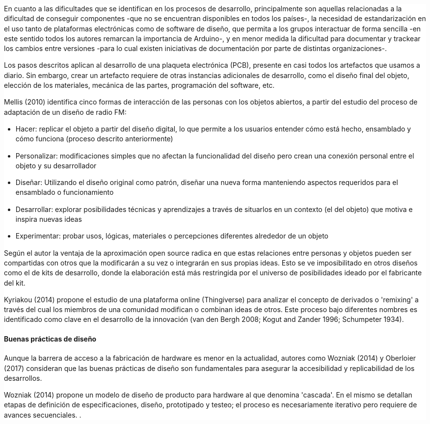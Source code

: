 En cuanto a las dificultades que se identifican en los procesos de desarrollo, principalmente son aquellas relacionadas a la dificultad de conseguir componentes -que no se encuentran disponibles en todos los países-, la necesidad de estandarización en el uso tanto de plataformas electrónicas como de software de diseño, que permita a los grupos interactuar de forma sencilla -en este sentido todos los autores remarcan la importancia de Arduino-, y en menor medida la dificultad para documentar y trackear los cambios entre versiones -para lo cual existen iniciativas de documentación por parte de distintas organizaciones-.

Los pasos descritos aplican al desarrollo de una plaqueta electrónica (PCB), presente en casi todos los artefactos que usamos a diario. 
Sin embargo, crear un artefacto requiere de otras instancias adicionales de desarrollo, como el diseño final del objeto, elección de los materiales, mecánica de las partes, programación del software, etc. 

Mellis (2010) identifica cinco formas de interacción de las personas con los objetos abiertos, a partir del estudio del proceso de adaptación de un diseño de radio FM:

- Hacer: replicar el objeto a partir del diseño digital, lo que permite a los usuarios entender cómo está hecho, ensamblado y cómo funciona (proceso descrito anteriormente)

- Personalizar: modificaciones simples que no afectan la funcionalidad del diseño pero crean una conexión personal entre el objeto y su desarrollador

- Diseñar: Utilizando el diseño original como patrón, diseñar una nueva forma manteniendo aspectos requeridos para el ensamblado o funcionamiento

- Desarrollar: explorar posibilidades técnicas y aprendizajes a través de situarlos en un contexto (el del objeto) que motiva e inspira nuevas ideas

- Experimentar: probar usos, lógicas, materiales o percepciones diferentes alrededor de un objeto

Según el autor la ventaja de la aproximación open source radica en que estas relaciones entre personas y objetos pueden ser compartidas con otros que la modificarán a su vez o integrarán en sus propias ideas.
Esto se ve imposibilitado en otros diseños como el de kits de desarrollo, donde la elaboración está más restringida por el universo de posibilidades ideado por el fabricante del kit.

Kyriakou (2014) propone el estudio de una plataforma online (Thingiverse) para analizar el concepto de derivados o 'remixing' a través del cual los miembros de una comunidad modifican o combinan ideas de otros.
Este proceso bajo diferentes nombres es identificado como clave en el desarrollo de la innovación (van den Bergh 2008; Kogut and Zander 1996; Schumpeter 1934). 


#### Buenas prácticas de diseño
Aunque la barrera de acceso a la fabricación de hardware es menor en la actualidad, autores como Wozniak (2014) y Oberloier (2017) consideran que las buenas prácticas de diseño son fundamentales para asegurar la accesibilidad y replicabilidad de los desarrollos. 

Wozniak (2014) propone un modelo de diseño de producto para hardware al que denomina 'cascada'. 
En el mismo se detallan etapas de definición de especificaciones, diseño, prototipado y testeo; el proceso es necesariamente iterativo pero requiere de avances secuenciales. .
